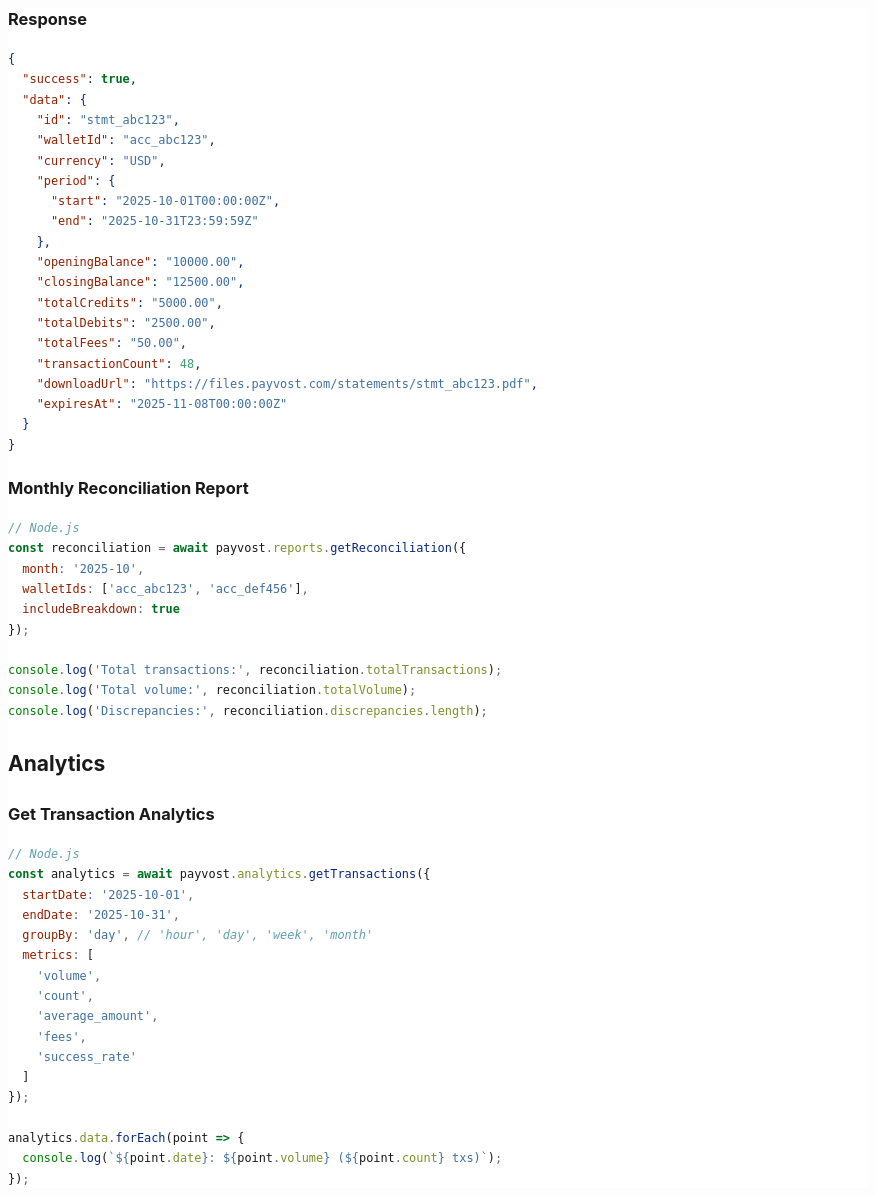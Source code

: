 ### Response

```json
{
  "success": true,
  "data": {
    "id": "stmt_abc123",
    "walletId": "acc_abc123",
    "currency": "USD",
    "period": {
      "start": "2025-10-01T00:00:00Z",
      "end": "2025-10-31T23:59:59Z"
    },
    "openingBalance": "10000.00",
    "closingBalance": "12500.00",
    "totalCredits": "5000.00",
    "totalDebits": "2500.00",
    "totalFees": "50.00",
    "transactionCount": 48,
    "downloadUrl": "https://files.payvost.com/statements/stmt_abc123.pdf",
    "expiresAt": "2025-11-08T00:00:00Z"
  }
}
```

### Monthly Reconciliation Report

```javascript
// Node.js
const reconciliation = await payvost.reports.getReconciliation({
  month: '2025-10',
  walletIds: ['acc_abc123', 'acc_def456'],
  includeBreakdown: true
});

console.log('Total transactions:', reconciliation.totalTransactions);
console.log('Total volume:', reconciliation.totalVolume);
console.log('Discrepancies:', reconciliation.discrepancies.length);
```

## Analytics

### Get Transaction Analytics

```javascript
// Node.js
const analytics = await payvost.analytics.getTransactions({
  startDate: '2025-10-01',
  endDate: '2025-10-31',
  groupBy: 'day', // 'hour', 'day', 'week', 'month'
  metrics: [
    'volume',
    'count',
    'average_amount',
    'fees',
    'success_rate'
  ]
});

analytics.data.forEach(point => {
  console.log(`${point.date}: ${point.volume} (${point.count} txs)`);
});
```
